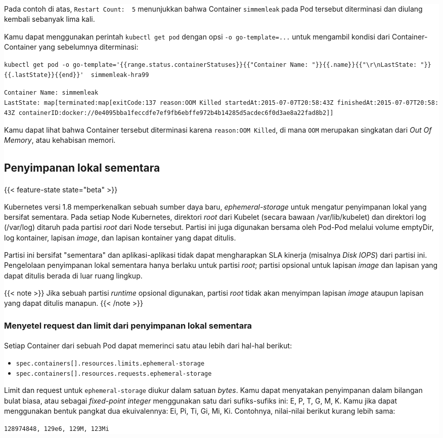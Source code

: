 ```
```

Pada contoh di atas, `Restart Count:  5` menunjukkan bahwa Container `simmemleak`
pada Pod tersebut diterminasi dan diulang kembali sebanyak lima kali.

Kamu dapat menggunakan perintah `kubectl get pod` dengan opsi `-o go-template=...` untuk
mengambil kondisi dari Container-Container yang sebelumnya diterminasi:

```shell
kubectl get pod -o go-template='{{range.status.containerStatuses}}{{"Container Name: "}}{{.name}}{{"\r\nLastState: "}}{{.lastState}}{{end}}'  simmemleak-hra99
```
```
Container Name: simmemleak
LastState: map[terminated:map[exitCode:137 reason:OOM Killed startedAt:2015-07-07T20:58:43Z finishedAt:2015-07-07T20:58:43Z containerID:docker://0e4095bba1feccdfe7ef9fb6ebffe972b4b14285d5acdec6f0d3ae8a22fad8b2]]
```

Kamu dapat lihat bahwa Container tersebut diterminasi karena  `reason:OOM Killed`, di mana
`OOM` merupakan singkatan dari _Out Of Memory_, atau kehabisan memori.


## Penyimpanan lokal sementara
{{< feature-state state="beta" >}}

Kubernetes versi 1.8 memperkenalkan sebuah sumber daya baru, _ephemeral-storage_ untuk mengatur penyimpanan lokal yang bersifat sementara. Pada setiap Node Kubernetes, direktori _root_ dari Kubelet (secara bawaan /var/lib/kubelet) dan direktori log (/var/log) ditaruh pada partisi _root_ dari Node tersebut. Partisi ini juga digunakan bersama oleh Pod-Pod melalui volume emptyDir, log kontainer, lapisan _image_, dan lapisan kontainer yang dapat ditulis.

Partisi ini bersifat "sementara" dan aplikasi-aplikasi tidak dapat mengharapkan SLA kinerja (misalnya _Disk IOPS_) dari partisi ini. Pengelolaan penyimpanan lokal sementara hanya berlaku untuk partisi _root_; partisi opsional untuk lapisan _image_ dan lapisan yang dapat ditulis berada di luar ruang lingkup.

{{< note >}}
Jika sebuah partisi _runtime_ opsional digunakan, partisi _root_ tidak akan menyimpan lapisan _image_ ataupun lapisan yang dapat ditulis manapun.
{{< /note >}}

### Menyetel request dan limit dari penyimpanan lokal sementara

Setiap Container dari sebuah Pod dapat memerinci satu atau lebih dari hal-hal berikut:

* `spec.containers[].resources.limits.ephemeral-storage`
* `spec.containers[].resources.requests.ephemeral-storage`

Limit dan request untuk `ephemeral-storage` diukur dalam satuan _bytes_. Kamu dapat menyatakan
penyimpanan dalam bilangan bulat biasa, atau sebagai _fixed-point integer_ menggunakan satu dari
sufiks-sufiks ini: E, P, T, G, M, K. Kamu jika dapat menggunakan bentuk pangkat dua ekuivalennya:
Ei, Pi, Ti, Gi, Mi, Ki. Contohnya, nilai-nilai berikut kurang lebih sama:

```shell
128974848, 129e6, 129M, 123Mi
```

